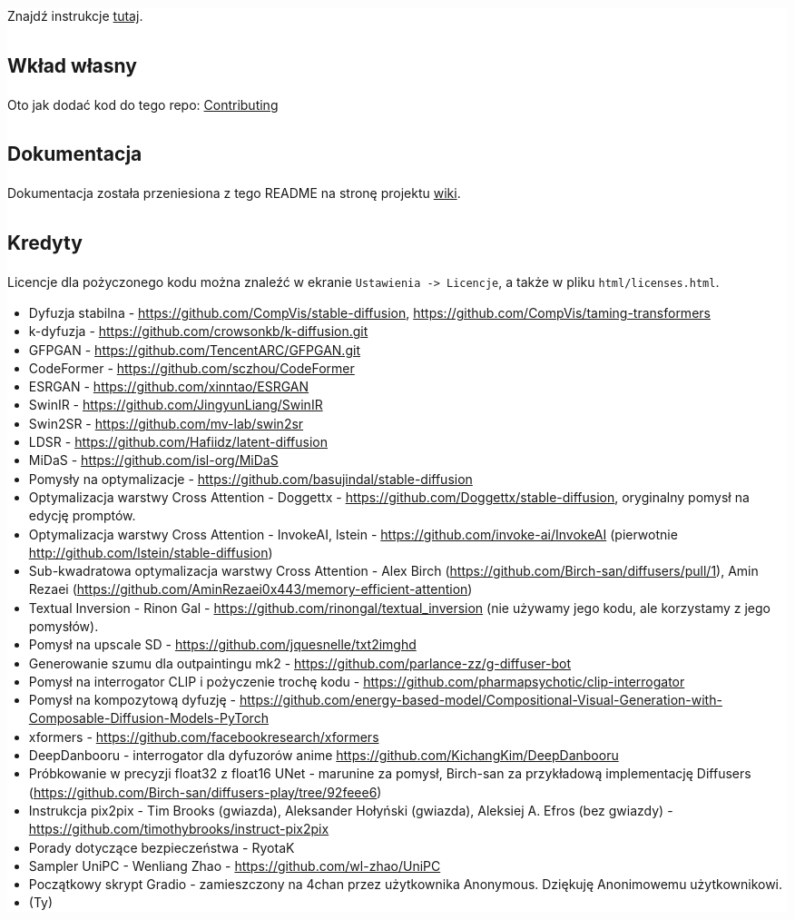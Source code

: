 Znajdź instrukcje [tutaj](https://github.com/AUTOMATIC1111/stable-diffusion-webui/wiki/Installation-on-Apple-Silicon).

## Wkład własny
Oto jak dodać kod do tego repo: [Contributing](https://github.com/AUTOMATIC1111/stable-diffusion-webui/wiki/Contributing)

## Dokumentacja
Dokumentacja została przeniesiona z tego README na stronę projektu [wiki](https://github.com/AUTOMATIC1111/stable-diffusion-webui/wiki).

## Kredyty
Licencje dla pożyczonego kodu można znaleźć w ekranie `Ustawienia -> Licencje`, a także w pliku `html/licenses.html`.

- Dyfuzja stabilna - https://github.com/CompVis/stable-diffusion, https://github.com/CompVis/taming-transformers
- k-dyfuzja - https://github.com/crowsonkb/k-diffusion.git
- GFPGAN - https://github.com/TencentARC/GFPGAN.git
- CodeFormer - https://github.com/sczhou/CodeFormer
- ESRGAN - https://github.com/xinntao/ESRGAN
- SwinIR - https://github.com/JingyunLiang/SwinIR
- Swin2SR - https://github.com/mv-lab/swin2sr
- LDSR - https://github.com/Hafiidz/latent-diffusion
- MiDaS - https://github.com/isl-org/MiDaS
- Pomysły na optymalizacje - https://github.com/basujindal/stable-diffusion
- Optymalizacja warstwy Cross Attention - Doggettx - https://github.com/Doggettx/stable-diffusion, oryginalny pomysł na edycję promptów.
- Optymalizacja warstwy Cross Attention - InvokeAI, lstein - https://github.com/invoke-ai/InvokeAI (pierwotnie http://github.com/lstein/stable-diffusion)
- Sub-kwadratowa optymalizacja warstwy Cross Attention - Alex Birch (https://github.com/Birch-san/diffusers/pull/1), Amin Rezaei (https://github.com/AminRezaei0x443/memory-efficient-attention)
- Textual Inversion - Rinon Gal - https://github.com/rinongal/textual_inversion (nie używamy jego kodu, ale korzystamy z jego pomysłów).
- Pomysł na upscale SD - https://github.com/jquesnelle/txt2imghd
- Generowanie szumu dla outpaintingu mk2 - https://github.com/parlance-zz/g-diffuser-bot
- Pomysł na interrogator CLIP i pożyczenie trochę kodu - https://github.com/pharmapsychotic/clip-interrogator
- Pomysł na kompozytową dyfuzję - https://github.com/energy-based-model/Compositional-Visual-Generation-with-Composable-Diffusion-Models-PyTorch
- xformers - https://github.com/facebookresearch/xformers
- DeepDanbooru - interrogator dla dyfuzorów anime https://github.com/KichangKim/DeepDanbooru
- Próbkowanie w precyzji float32 z float16 UNet - marunine za pomysł, Birch-san za przykładową implementację Diffusers (https://github.com/Birch-san/diffusers-play/tree/92feee6)
- Instrukcja pix2pix - Tim Brooks (gwiazda), Aleksander Hołyński (gwiazda), Aleksiej A. Efros (bez gwiazdy) - https://github.com/timothybrooks/instruct-pix2pix
- Porady dotyczące bezpieczeństwa - RyotaK
- Sampler UniPC - Wenliang Zhao - https://github.com/wl-zhao/UniPC
- Początkowy skrypt Gradio - zamieszczony na 4chan przez użytkownika Anonymous. Dziękuję Anonimowemu użytkownikowi.
- (Ty)